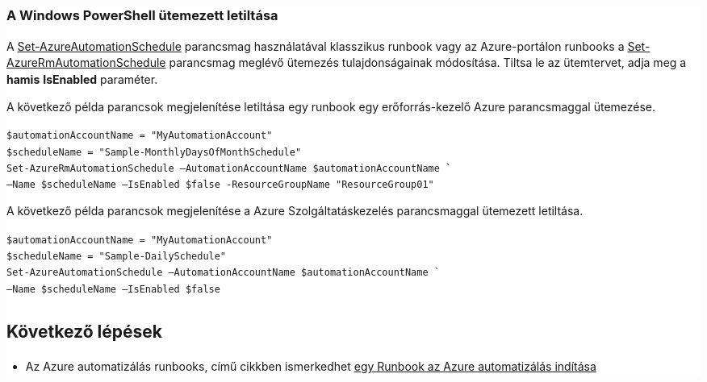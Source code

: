 ### <a name="to-disable-a-schedule-with-windows-powershell"></a>A Windows PowerShell ütemezett letiltása

A [Set-AzureAutomationSchedule](http://msdn.microsoft.com/library/azure/dn690270.aspx) parancsmag használatával klasszikus runbook vagy az Azure-portálon runbooks a [Set-AzureRmAutomationSchedule](https://msdn.microsoft.com/library/mt603566.aspx) parancsmag meglévő ütemezés tulajdonságainak módosítása. Tiltsa le az ütemtervet, adja meg a **hamis** **IsEnabled** paraméter.

A következő példa parancsok megjelenítése letiltása egy runbook egy erőforrás-kezelő Azure parancsmaggal ütemezése.

    $automationAccountName = "MyAutomationAccount"
    $scheduleName = "Sample-MonthlyDaysOfMonthSchedule"
    Set-AzureRmAutomationSchedule –AutomationAccountName $automationAccountName `
    –Name $scheduleName –IsEnabled $false -ResourceGroupName "ResourceGroup01"

A következő példa parancsok megjelenítése a Azure Szolgáltatáskezelés parancsmaggal ütemezett letiltása.

    $automationAccountName = "MyAutomationAccount"
    $scheduleName = "Sample-DailySchedule"
    Set-AzureAutomationSchedule –AutomationAccountName $automationAccountName `
    –Name $scheduleName –IsEnabled $false

## <a name="next-steps"></a>Következő lépések

- Az Azure automatizálás runbooks, című cikkben ismerkedhet [egy Runbook az Azure automatizálás indítása](automation-starting-a-runbook.md) 